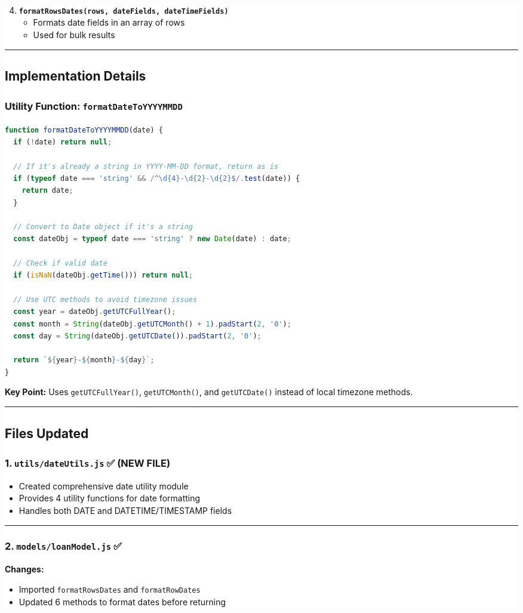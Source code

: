 4. **`formatRowsDates(rows, dateFields, dateTimeFields)`**
   - Formats date fields in an array of rows
   - Used for bulk results

---

## Implementation Details

### Utility Function: `formatDateToYYYYMMDD`

```javascript
function formatDateToYYYYMMDD(date) {
  if (!date) return null;
  
  // If it's already a string in YYYY-MM-DD format, return as is
  if (typeof date === 'string' && /^\d{4}-\d{2}-\d{2}$/.test(date)) {
    return date;
  }
  
  // Convert to Date object if it's a string
  const dateObj = typeof date === 'string' ? new Date(date) : date;
  
  // Check if valid date
  if (isNaN(dateObj.getTime())) return null;
  
  // Use UTC methods to avoid timezone issues
  const year = dateObj.getUTCFullYear();
  const month = String(dateObj.getUTCMonth() + 1).padStart(2, '0');
  const day = String(dateObj.getUTCDate()).padStart(2, '0');
  
  return `${year}-${month}-${day}`;
}
```

**Key Point:** Uses `getUTCFullYear()`, `getUTCMonth()`, and `getUTCDate()` instead of local timezone methods.

---

## Files Updated

### 1. **`utils/dateUtils.js`** ✅ (NEW FILE)
- Created comprehensive date utility module
- Provides 4 utility functions for date formatting
- Handles both DATE and DATETIME/TIMESTAMP fields

---

### 2. **`models/loanModel.js`** ✅

**Changes:**
- Imported `formatRowsDates` and `formatRowDates`
- Updated 6 methods to format dates before returning
